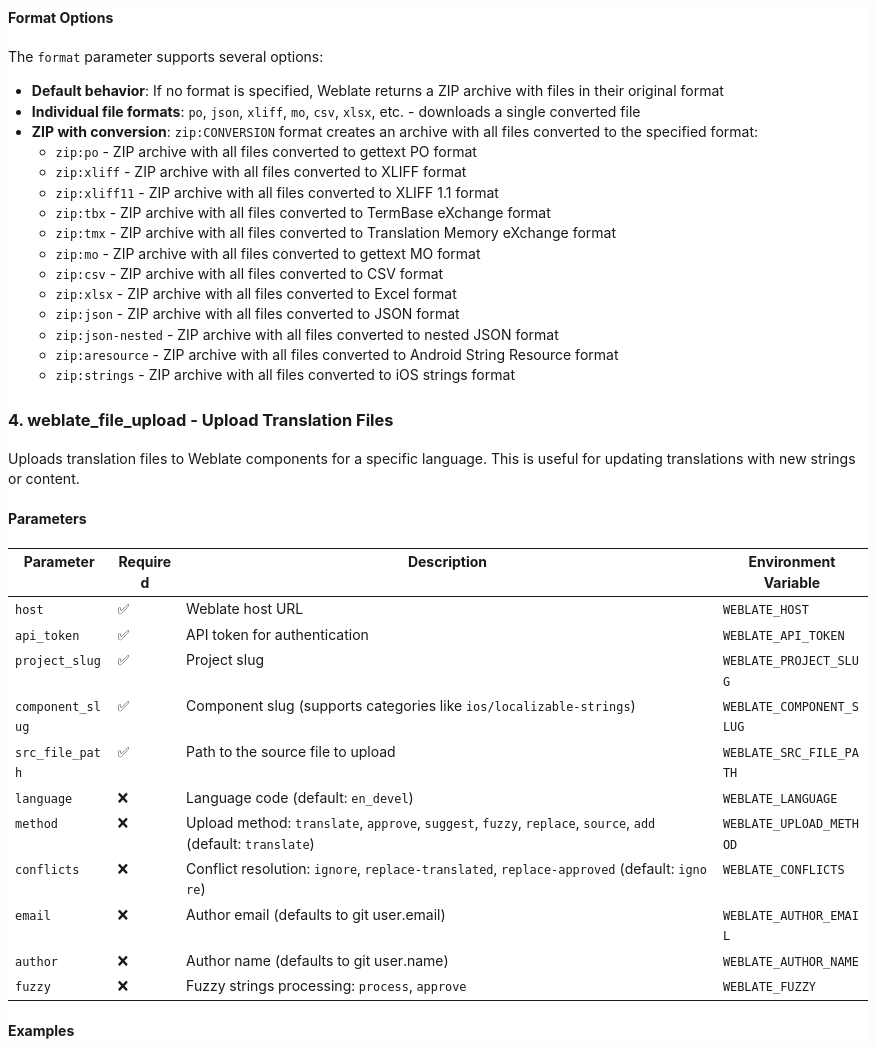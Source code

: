 #### Format Options

The `format` parameter supports several options:

- **Default behavior**: If no format is specified, Weblate returns a ZIP archive with files in their original format
- **Individual file formats**: `po`, `json`, `xliff`, `mo`, `csv`, `xlsx`, etc. - downloads a single converted file
- **ZIP with conversion**: `zip:CONVERSION` format creates an archive with all files converted to the specified format:
  - `zip:po` - ZIP archive with all files converted to gettext PO format
  - `zip:xliff` - ZIP archive with all files converted to XLIFF format
  - `zip:xliff11` - ZIP archive with all files converted to XLIFF 1.1 format
  - `zip:tbx` - ZIP archive with all files converted to TermBase eXchange format
  - `zip:tmx` - ZIP archive with all files converted to Translation Memory eXchange format
  - `zip:mo` - ZIP archive with all files converted to gettext MO format
  - `zip:csv` - ZIP archive with all files converted to CSV format
  - `zip:xlsx` - ZIP archive with all files converted to Excel format
  - `zip:json` - ZIP archive with all files converted to JSON format
  - `zip:json-nested` - ZIP archive with all files converted to nested JSON format
  - `zip:aresource` - ZIP archive with all files converted to Android String Resource format
  - `zip:strings` - ZIP archive with all files converted to iOS strings format

### 4. weblate_file_upload - Upload Translation Files

Uploads translation files to Weblate components for a specific language. This is useful for updating translations with new strings or content.

#### Parameters

| Parameter | Required | Description | Environment Variable |
|-----------|----------|-------------|---------------------|
| `host` | ✅ | Weblate host URL | `WEBLATE_HOST` |
| `api_token` | ✅ | API token for authentication | `WEBLATE_API_TOKEN` |
| `project_slug` | ✅ | Project slug | `WEBLATE_PROJECT_SLUG` |
| `component_slug` | ✅ | Component slug (supports categories like `ios/localizable-strings`) | `WEBLATE_COMPONENT_SLUG` |
| `src_file_path` | ✅ | Path to the source file to upload | `WEBLATE_SRC_FILE_PATH` |
| `language` | ❌ | Language code (default: `en_devel`) | `WEBLATE_LANGUAGE` |
| `method` | ❌ | Upload method: `translate`, `approve`, `suggest`, `fuzzy`, `replace`, `source`, `add` (default: `translate`) | `WEBLATE_UPLOAD_METHOD` |
| `conflicts` | ❌ | Conflict resolution: `ignore`, `replace-translated`, `replace-approved` (default: `ignore`) | `WEBLATE_CONFLICTS` |
| `email` | ❌ | Author email (defaults to git user.email) | `WEBLATE_AUTHOR_EMAIL` |
| `author` | ❌ | Author name (defaults to git user.name) | `WEBLATE_AUTHOR_NAME` |
| `fuzzy` | ❌ | Fuzzy strings processing: `process`, `approve` | `WEBLATE_FUZZY` |

#### Examples
